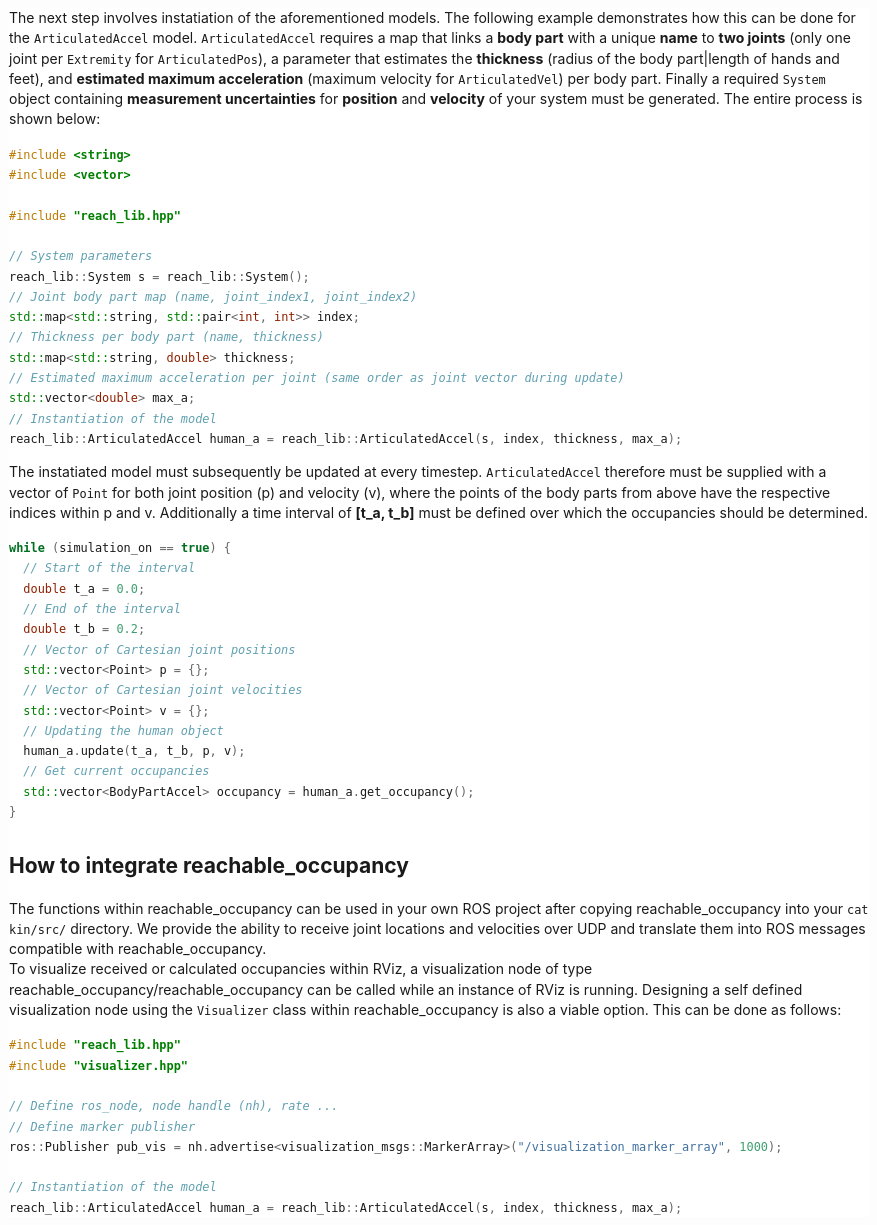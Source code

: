 The next step involves instatiation of the aforementioned models. The following example demonstrates how this can be done for the `ArticulatedAccel` model. `ArticulatedAccel` requires a map that links a **body part** with a unique **name** to **two joints** (only one joint per `Extremity` for `ArticulatedPos`), a parameter that estimates the **thickness** (radius of the body part|length of hands and feet), and **estimated maximum acceleration** (maximum velocity for `ArticulatedVel`) per body part. Finally a required `System` object containing **measurement uncertainties** for **position** and **velocity** of your system must be generated. The entire process is shown below:
```cpp
#include <string>
#include <vector>

#include "reach_lib.hpp"

// System parameters
reach_lib::System s = reach_lib::System();
// Joint body part map (name, joint_index1, joint_index2)
std::map<std::string, std::pair<int, int>> index;
// Thickness per body part (name, thickness)
std::map<std::string, double> thickness;
// Estimated maximum acceleration per joint (same order as joint vector during update)
std::vector<double> max_a;
// Instantiation of the model
reach_lib::ArticulatedAccel human_a = reach_lib::ArticulatedAccel(s, index, thickness, max_a);
```
The instatiated model must subsequently be updated at every timestep. `ArticulatedAccel` therefore must be supplied with a vector of `Point` for both joint position (p) and velocity (v), where the points of the body parts from above have the respective indices within p and v. Additionally a time interval of **[t_a, t_b]** must be defined over which the occupancies should be determined.
```cpp
while (simulation_on == true) {
  // Start of the interval 
  double t_a = 0.0;
  // End of the interval 
  double t_b = 0.2;
  // Vector of Cartesian joint positions
  std::vector<Point> p = {};
  // Vector of Cartesian joint velocities
  std::vector<Point> v = {};
  // Updating the human object
  human_a.update(t_a, t_b, p, v);
  // Get current occupancies
  std::vector<BodyPartAccel> occupancy = human_a.get_occupancy();
}
```

## How to integrate reachable_occupancy
The functions within reachable_occupancy can be used in your own ROS project after copying reachable_occupancy into your `catkin/src/` directory. We provide the ability to receive joint locations and velocities over UDP and translate them into ROS messages compatible with reachable_occupancy. <br>
To visualize received or calculated occupancies within RViz, a visualization node of type reachable_occupancy/reachable_occupancy can be called while an instance of RViz is running. Designing a self defined visualization node using the `Visualizer` class within reachable_occupancy is also a viable option. This can be done as follows:
```cpp
#include "reach_lib.hpp"
#include "visualizer.hpp"

// Define ros_node, node handle (nh), rate ...
// Define marker publisher
ros::Publisher pub_vis = nh.advertise<visualization_msgs::MarkerArray>("/visualization_marker_array", 1000);

// Instantiation of the model
reach_lib::ArticulatedAccel human_a = reach_lib::ArticulatedAccel(s, index, thickness, max_a);
```